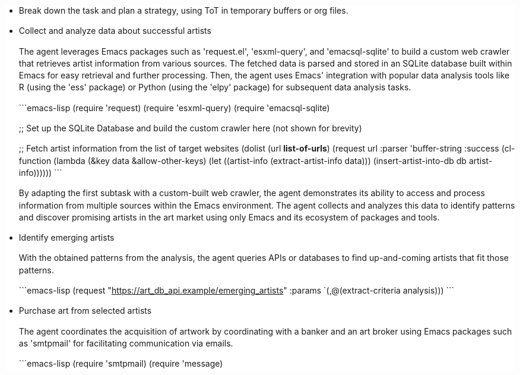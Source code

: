 

-  Break down the task and plan a strategy, using ToT in temporary buffers or org files.



-  Collect and analyze data about successful artists

    The agent leverages Emacs packages such as 'request.el', 'esxml-query', and 'emacsql-sqlite' to build a custom web crawler that retrieves artist information from various sources. The fetched data is parsed and stored in an SQLite database built within Emacs for easy retrieval and further processing. Then, the agent uses Emacs' integration with popular data analysis tools like R (using the 'ess' package) or Python (using the 'elpy' package) for subsequent data analysis tasks.

    \`\`\`emacs-lisp
    (require 'request)
    (require 'esxml-query)
    (require 'emacsql-sqlite)

    ;; Set up the SQLite Database and build the custom crawler here (not shown for brevity)

    ;; Fetch artist information from the list of target websites
    (dolist (url **list-of-urls**)
      (request
       url
       :parser 'buffer-string
       :success (cl-function
                 (lambda (&amp;key data &amp;allow-other-keys)
                   (let ((artist-info (extract-artist-info data)))
                     (insert-artist-into-db db artist-info))))))
    \`\`\`

    By adapting the first subtask with a custom-built web crawler, the agent demonstrates its ability to access and process information from multiple sources within the Emacs environment. The agent collects and analyzes this data to identify patterns and discover promising artists in the art market using only Emacs and its ecosystem of packages and tools.



-  Identify emerging artists

    With the obtained patterns from the analysis, the agent queries APIs or databases to find up-and-coming artists that fit those patterns.

    \`\`\`emacs-lisp
    (request
     "<https://art_db_api.example/emerging_artists>"
     :params \`(,@(extract-criteria analysis)))
    \`\`\`



-  Purchase art from selected artists

    The agent coordinates the acquisition of artwork by coordinating with a banker and an art broker using Emacs packages such as 'smtpmail' for facilitating communication via emails.

    \`\`\`emacs-lisp
    (require 'smtpmail)
    (require 'message)
